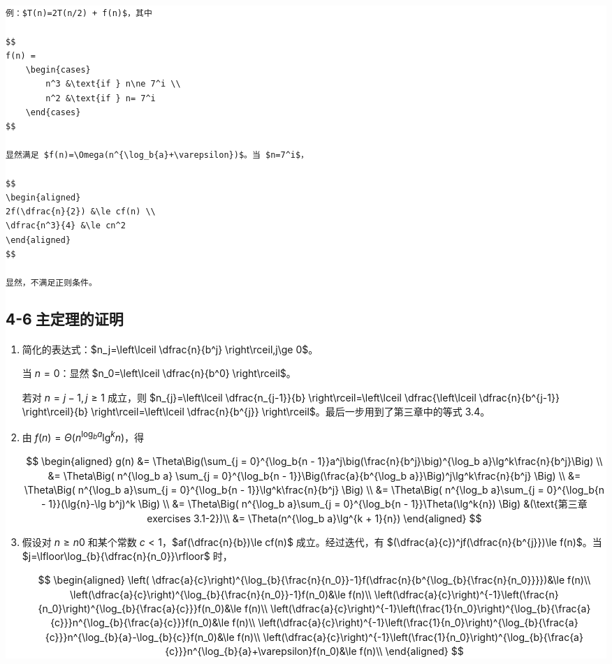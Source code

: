     例：$T(n)=2T(n/2) + f(n)$，其中

    $$
    f(n) =
        \begin{cases}
            n^3 &\text{if } n\ne 7^i \\
            n^2 &\text{if } n= 7^i
        \end{cases}
    $$

    显然满足 $f(n)=\Omega(n^{\log_b{a}+\varepsilon})$。当 $n=7^i$，

    $$
    \begin{aligned}
    2f(\dfrac{n}{2}) &\le cf(n) \\
    \dfrac{n^3}{4} &\le cn^2
    \end{aligned}
    $$

    显然，不满足正则条件。


## 4-6 主定理的证明

1. 简化的表达式：$n_j=\left\lceil \dfrac{n}{b^j} \right\rceil,j\ge 0$。

    当 $n=0$：显然 $n_0=\left\lceil \dfrac{n}{b^0} \right\rceil$。

    若对 $n=j-1,j\ge 1$ 成立，则 $n_{j}=\left\lceil \dfrac{n_{j-1}}{b} \right\rceil=\left\lceil \dfrac{\left\lceil \dfrac{n}{b^{j-1}} \right\rceil}{b} \right\rceil=\left\lceil \dfrac{n}{b^{j}} \right\rceil$。最后一步用到了第三章中的等式 3.4。

2. 由 $f(n)=\Theta(n^{\log_b{a}}\lg^k n)$，得

    $$
    \begin{aligned}
    g(n)
    &= \Theta\Big(\sum_{j = 0}^{\log_b{n - 1}}a^j\big(\frac{n}{b^j}\big)^{\log_b a}\lg^k\frac{n}{b^j}\Big) \\
    &= \Theta\Big( n^{\log_b a} \sum_{j = 0}^{\log_b{n - 1}}\Big(\frac{a}{b^{\log_b a}}\Big)^j\lg^k\frac{n}{b^j}             \Big) \\
    &= \Theta\Big( n^{\log_b a}\sum_{j = 0}^{\log_b{n - 1}}\lg^k\frac{n}{b^j} \Big) \\
    &= \Theta\Big( n^{\log_b a}\sum_{j = 0}^{\log_b{n - 1}}(\lg{n}-\lg b^j)^k \Big) \\
    &= \Theta\Big( n^{\log_b a}\sum_{j = 0}^{\log_b{n - 1}}\Theta(\lg^k{n}) \Big) &(\text{第三章 exercises 3.1-2})\\
    &= \Theta(n^{\log_b a}\lg^{k + 1}{n})
    \end{aligned}
    $$

3. 假设对 $n\ge n0$ 和某个常数 $c<1$，$af(\dfrac{n}{b})\le cf(n)$ 成立。经过迭代，有 $(\dfrac{a}{c})^jf(\dfrac{n}{b^{j}})\le f(n)$。当 $j=\lfloor\log_{b}{\dfrac{n}{n_0}}\rfloor$ 时，

    $$
    \begin{aligned}
    \left( \dfrac{a}{c}\right)^{\log_{b}{\frac{n}{n_0}}-1}f(\dfrac{n}{b^{\log_{b}{\frac{n}{n_0}}}})&\le f(n)\\
    \left(\dfrac{a}{c}\right)^{\log_{b}{\frac{n}{n_0}}-1}f(n_0)&\le f(n)\\
    \left(\dfrac{a}{c}\right)^{-1}\left(\frac{n}{n_0}\right)^{\log_{b}{\frac{a}{c}}}f(n_0)&\le f(n)\\
    \left(\dfrac{a}{c}\right)^{-1}\left(\frac{1}{n_0}\right)^{\log_{b}{\frac{a}{c}}}n^{\log_{b}{\frac{a}{c}}}f(n_0)&\le f(n)\\
    \left(\dfrac{a}{c}\right)^{-1}\left(\frac{1}{n_0}\right)^{\log_{b}{\frac{a}{c}}}n^{\log_{b}{a}-\log_{b}{c}}f(n_0)&\le f(n)\\
    \left(\dfrac{a}{c}\right)^{-1}\left(\frac{1}{n_0}\right)^{\log_{b}{\frac{a}{c}}}n^{\log_{b}{a}+\varepsilon}f(n_0)&\le f(n)\\
    \end{aligned}
    $$
